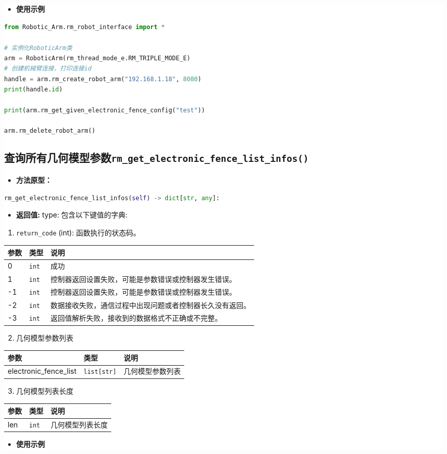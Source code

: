 - **使用示例**

```python
from Robotic_Arm.rm_robot_interface import *

# 实例化RoboticArm类
arm = RoboticArm(rm_thread_mode_e.RM_TRIPLE_MODE_E)
# 创建机械臂连接，打印连接id
handle = arm.rm_create_robot_arm("192.168.1.18", 8080)
print(handle.id)

print(arm.rm_get_given_electronic_fence_config("test"))

arm.rm_delete_robot_arm()
```

## 查询所有几何模型参数`rm_get_electronic_fence_list_infos()`

- **方法原型：**

```python
rm_get_electronic_fence_list_infos(self) -> dict[str, any]:
```

- **返回值:**
type: 包含以下键值的字典:

1. `return_code` (int): 函数执行的状态码。

|   参数    |   类型    |   说明    |
| :--- | :--- | :--- |
|   0  |    `int`    |    成功    |
|   1  |    `int`   |   控制器返回设置失败，可能是参数错误或控制器发生错误。    |
|   -1  |    `int`   |   控制器返回设置失败，可能是参数错误或控制器发生错误。    |
|   -2  |    `int`   |   数据接收失败，通信过程中出现问题或者控制器长久没有返回。   |
|   -3  |    `int`   |   返回值解析失败，接收到的数据格式不正确或不完整。    |

2. 几何模型参数列表

|   参数    |   类型    |   说明    |
| :--- | :--- | :--- |
|   electronic_fence_list  |    `list[str]`    |    几何模型参数列表    |


3. 几何模型列表长度

|   参数    |   类型    |   说明    |
| :--- | :--- | :--- |
|   len  |    `int`    |    几何模型列表长度    |

- **使用示例**
